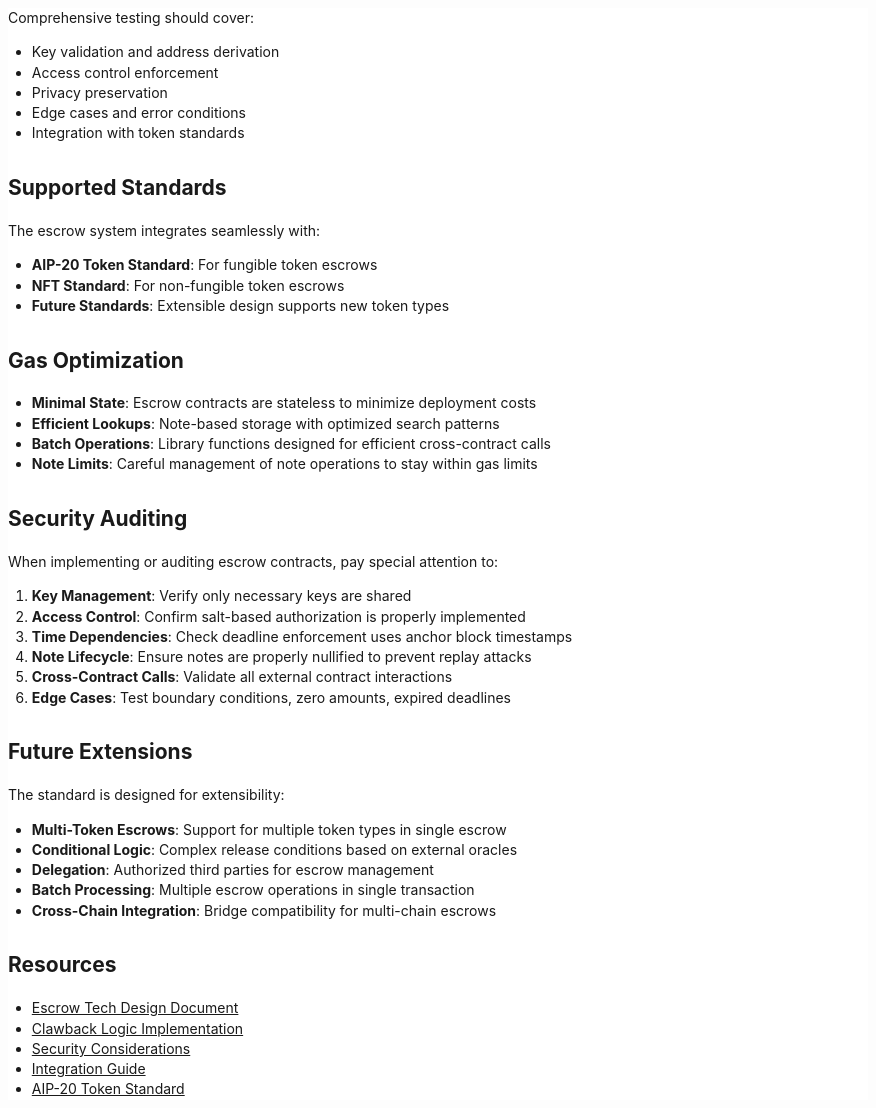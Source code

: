 Comprehensive testing should cover:
- Key validation and address derivation
- Access control enforcement  
- Privacy preservation
- Edge cases and error conditions
- Integration with token standards

## Supported Standards

The escrow system integrates seamlessly with:

- **AIP-20 Token Standard**: For fungible token escrows
- **NFT Standard**: For non-fungible token escrows
- **Future Standards**: Extensible design supports new token types

## Gas Optimization

- **Minimal State**: Escrow contracts are stateless to minimize deployment costs
- **Efficient Lookups**: Note-based storage with optimized search patterns
- **Batch Operations**: Library functions designed for efficient cross-contract calls
- **Note Limits**: Careful management of note operations to stay within gas limits

## Security Auditing

When implementing or auditing escrow contracts, pay special attention to:

1. **Key Management**: Verify only necessary keys are shared
2. **Access Control**: Confirm salt-based authorization is properly implemented  
3. **Time Dependencies**: Check deadline enforcement uses anchor block timestamps
4. **Note Lifecycle**: Ensure notes are properly nullified to prevent replay attacks
5. **Cross-Contract Calls**: Validate all external contract interactions
6. **Edge Cases**: Test boundary conditions, zero amounts, expired deadlines

## Future Extensions

The standard is designed for extensibility:

- **Multi-Token Escrows**: Support for multiple token types in single escrow
- **Conditional Logic**: Complex release conditions based on external oracles
- **Delegation**: Authorized third parties for escrow management
- **Batch Processing**: Multiple escrow operations in single transaction
- **Cross-Chain Integration**: Bridge compatibility for multi-chain escrows

## Resources

- [Escrow Tech Design Document](../../documents/Escrow%20tech%20design/Escrow%20Tech%20Design%2024c9a4c092c780d092a2cb8351ed86e7.md)
- [Clawback Logic Implementation](../clawback_logic_contract/README.md)
- [Security Considerations](./SECURITY.md)
- [Integration Guide](./INTEGRATION.md)
- [AIP-20 Token Standard](../token_contract/README.md)